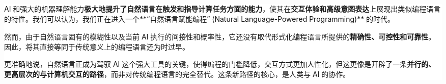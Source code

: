AI 和强大的机器理解能力**极大地提升了自然语言在触发和指导计算任务方面的能力**，使其在**交互体验和高级意图表达**上展现出类似编程语言的特性。我们可以认为，我们正在进入一个**“自然语言赋能编程” (Natural Language-Powered Programming)** 的时代。

然而，由于自然语言固有的模糊性以及当前 AI 执行的间接性和概率性，它还没有取代形式化编程语言所提供的**精确性、可控性和可靠性**。因此，将其直接等同于传统意义上的编程语言还为时过早。

更准确地说，自然语言正成为驾驭 AI 这个强大工具的关键，使得编程的门槛降低，交互方式更加人性化，但这更像是开辟了一条**并行的、更高层次的与计算机交互的路径**，而非对传统编程语言的完全替代。这条新路径的核心，是人类与 AI 的协作。